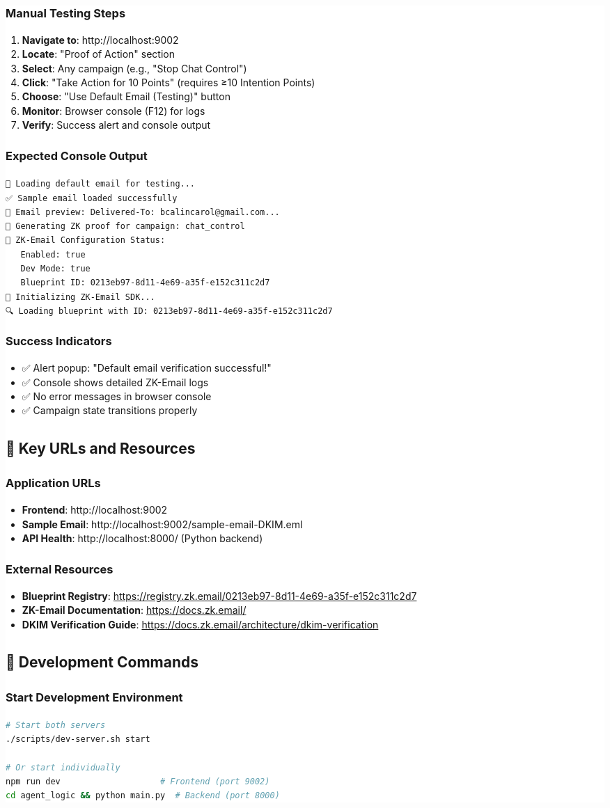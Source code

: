 ### Manual Testing Steps
1. **Navigate to**: http://localhost:9002
2. **Locate**: "Proof of Action" section
3. **Select**: Any campaign (e.g., "Stop Chat Control")
4. **Click**: "Take Action for 10 Points" (requires ≥10 Intention Points)
5. **Choose**: "Use Default Email (Testing)" button
6. **Monitor**: Browser console (F12) for logs
7. **Verify**: Success alert and console output

### Expected Console Output
```
🧪 Loading default email for testing...
✅ Sample email loaded successfully
📧 Email preview: Delivered-To: bcalincarol@gmail.com...
🔐 Generating ZK proof for campaign: chat_control
🔧 ZK-Email Configuration Status:
   Enabled: true
   Dev Mode: true
   Blueprint ID: 0213eb97-8d11-4e69-a35f-e152c311c2d7
🚀 Initializing ZK-Email SDK...
🔍 Loading blueprint with ID: 0213eb97-8d11-4e69-a35f-e152c311c2d7
```

### Success Indicators
- ✅ Alert popup: "Default email verification successful!"
- ✅ Console shows detailed ZK-Email logs
- ✅ No error messages in browser console
- ✅ Campaign state transitions properly

## 🔗 Key URLs and Resources

### Application URLs
- **Frontend**: http://localhost:9002
- **Sample Email**: http://localhost:9002/sample-email-DKIM.eml
- **API Health**: http://localhost:8000/ (Python backend)

### External Resources
- **Blueprint Registry**: https://registry.zk.email/0213eb97-8d11-4e69-a35f-e152c311c2d7
- **ZK-Email Documentation**: https://docs.zk.email/
- **DKIM Verification Guide**: https://docs.zk.email/architecture/dkim-verification

## 🚀 Development Commands

### Start Development Environment
```bash
# Start both servers
./scripts/dev-server.sh start

# Or start individually
npm run dev                    # Frontend (port 9002)
cd agent_logic && python main.py  # Backend (port 8000)
```

